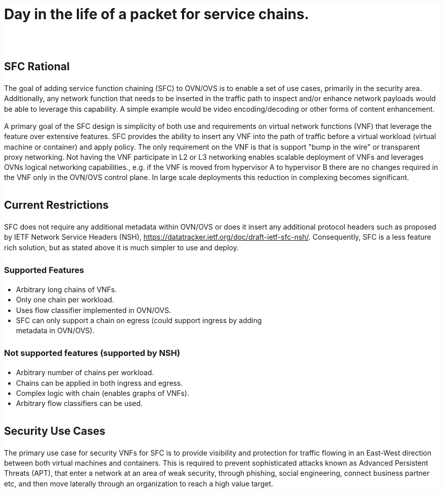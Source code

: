 # Day in the life of a packet for service chains.
 
## SFC Rational

The goal of adding service function chaining (SFC) to OVN/OVS is to enable a 
set of use cases, primarily in the security area. Additionally, any network 
function that needs to be inserted in the traffic path to inspect and/or 
enhance network payloads would be able to leverage this capability. A simple 
example would be video encoding/decoding or other forms of content enhancement.  


A primary goal of the SFC design is simplicity of both use and requirements on
virtual network functions (VNF) that leverage the feature over extensive 
features. SFC provides the ability to insert any VNF into the path of traffic
before a virtual workload (virtual machine or container) and apply policy. The
only requirement on the VNF is that is support "bump in the wire" or 
transparent proxy networking. Not having the VNF participate in L2 or L3
networking enables scalable deployment of VNFs and leverages OVNs logical 
networking capabilities., e.g. if the VNF is moved from hypervisor A to 
hypervisor B there are no changes required in the VNF only in the OVN/OVS
control plane. In large scale deployments this reduction in complexing 
becomes significant.

## Current Restrictions
SFC does not require any additional metadata within OVN/OVS or does it insert
any additional protocol headers such as proposed by IETF Network Service 
Headers (NSH), https://datatracker.ietf.org/doc/draft-ietf-sfc-nsh/. 
Consequently, SFC is a less feature rich solution, but as stated above it is 
much simpler to use and deploy.

### Supported Features
* Arbitrary long chains of VNFs.
* Only one chain per workload.
* Uses flow classifier implemented in OVN/OVS.
* SFC can only support a chain on egress (could support ingress by adding  
metadata in OVN/OVS).

### Not supported features (supported by NSH)
* Arbitrary number of chains per workload.
* Chains can be applied in both ingress and egress.
* Complex logic with chain (enables graphs of VNFs).
* Arbitrary flow classifiers can be used.

## Security Use Cases
The primary use case for security VNFs for SFC is to provide visibility and 
protection for traffic flowing in an East-West direction between both virtual 
machines and containers. This is required to prevent sophisticated attacks 
known as Advanced Persistent Threats (APT), that enter a network at an area of 
weak security, through phishing, social engineering, connect business partner 
etc, and then move laterally through an organization to reach a high value 
target.
